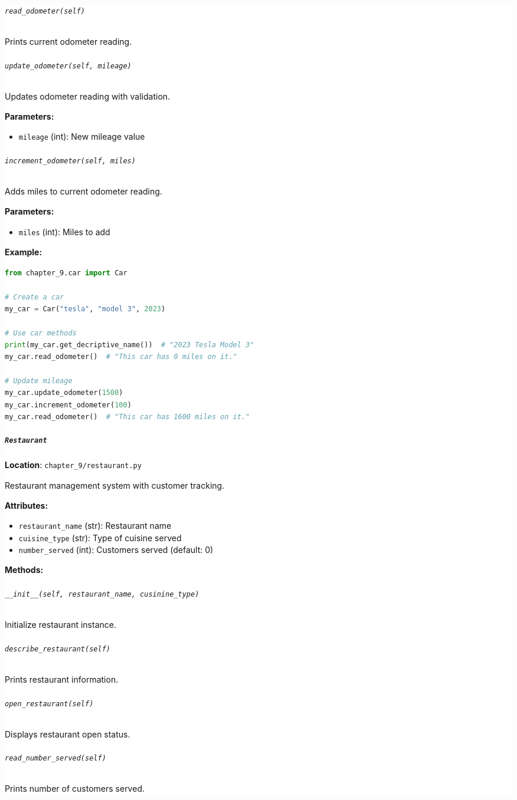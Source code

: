 ###### `read_odometer(self)`
Prints current odometer reading.

###### `update_odometer(self, mileage)`
Updates odometer reading with validation.

**Parameters:**
- `mileage` (int): New mileage value

###### `increment_odometer(self, miles)`
Adds miles to current odometer reading.

**Parameters:**
- `miles` (int): Miles to add

**Example:**
```python
from chapter_9.car import Car

# Create a car
my_car = Car("tesla", "model 3", 2023)

# Use car methods
print(my_car.get_decriptive_name())  # "2023 Tesla Model 3"
my_car.read_odometer()  # "This car has 0 miles on it."

# Update mileage
my_car.update_odometer(1500)
my_car.increment_odometer(100)
my_car.read_odometer()  # "This car has 1600 miles on it."
```

##### `Restaurant`
**Location**: `chapter_9/restaurant.py`

Restaurant management system with customer tracking.

**Attributes:**
- `restaurant_name` (str): Restaurant name
- `cuisine_type` (str): Type of cuisine served
- `number_served` (int): Customers served (default: 0)

**Methods:**

###### `__init__(self, restaurant_name, cusinine_type)`
Initialize restaurant instance.

###### `describe_restaurant(self)`
Prints restaurant information.

###### `open_restaurant(self)`
Displays restaurant open status.

###### `read_number_served(self)`
Prints number of customers served.
